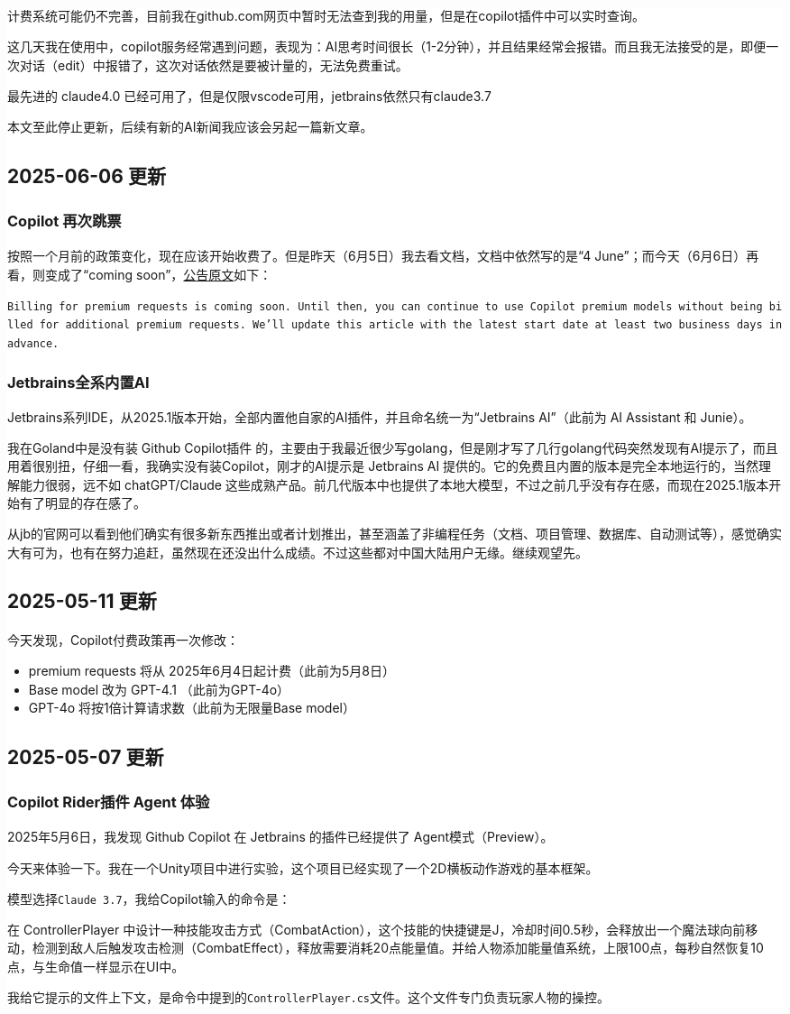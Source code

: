 计费系统可能仍不完善，目前我在github.com网页中暂时无法查到我的用量，但是在copilot插件中可以实时查询。

这几天我在使用中，copilot服务经常遇到问题，表现为：AI思考时间很长（1-2分钟），并且结果经常会报错。而且我无法接受的是，即便一次对话（edit）中报错了，这次对话依然是要被计量的，无法免费重试。

最先进的 claude4.0 已经可用了，但是仅限vscode可用，jetbrains依然只有claude3.7

本文至此停止更新，后续有新的AI新闻我应该会另起一篇新文章。

## 2025-06-06 更新

### Copilot 再次跳票

按照一个月前的政策变化，现在应该开始收费了。但是昨天（6月5日）我去看文档，文档中依然写的是“4 June”；而今天（6月6日）再看，则变成了“coming soon”，[公告原文](https://docs.github.com/en/copilot/managing-copilot/monitoring-usage-and-entitlements/about-premium-requests)如下：

```text
Billing for premium requests is coming soon. Until then, you can continue to use Copilot premium models without being billed for additional premium requests. We’ll update this article with the latest start date at least two business days in advance.
```

### Jetbrains全系内置AI

Jetbrains系列IDE，从2025.1版本开始，全部内置他自家的AI插件，并且命名统一为“Jetbrains AI”（此前为 AI Assistant 和 Junie）。

我在Goland中是没有装 Github Copilot插件 的，主要由于我最近很少写golang，但是刚才写了几行golang代码突然发现有AI提示了，而且用着很别扭，仔细一看，我确实没有装Copilot，刚才的AI提示是 Jetbrains AI 提供的。它的免费且内置的版本是完全本地运行的，当然理解能力很弱，远不如 chatGPT/Claude 这些成熟产品。前几代版本中也提供了本地大模型，不过之前几乎没有存在感，而现在2025.1版本开始有了明显的存在感了。

从jb的官网可以看到他们确实有很多新东西推出或者计划推出，甚至涵盖了非编程任务（文档、项目管理、数据库、自动测试等），感觉确实大有可为，也有在努力追赶，虽然现在还没出什么成绩。不过这些都对中国大陆用户无缘。继续观望先。

## 2025-05-11 更新

今天发现，Copilot付费政策再一次修改：

- premium requests 将从 2025年6月4日起计费（此前为5月8日）
- Base model 改为 GPT-4.1 （此前为GPT-4o）
- GPT-4o 将按1倍计算请求数（此前为无限量Base model）

## 2025-05-07 更新

### Copilot Rider插件 Agent 体验

2025年5月6日，我发现 Github Copilot 在 Jetbrains 的插件已经提供了 Agent模式（Preview）。

今天来体验一下。我在一个Unity项目中进行实验，这个项目已经实现了一个2D横板动作游戏的基本框架。

模型选择`Claude 3.7`，我给Copilot输入的命令是：

在 ControllerPlayer 中设计一种技能攻击方式（CombatAction），这个技能的快捷键是J，冷却时间0.5秒，会释放出一个魔法球向前移动，检测到敌人后触发攻击检测（CombatEffect），释放需要消耗20点能量值。并给人物添加能量值系统，上限100点，每秒自然恢复10点，与生命值一样显示在UI中。

我给它提示的文件上下文，是命令中提到的`ControllerPlayer.cs`文件。这个文件专门负责玩家人物的操控。
